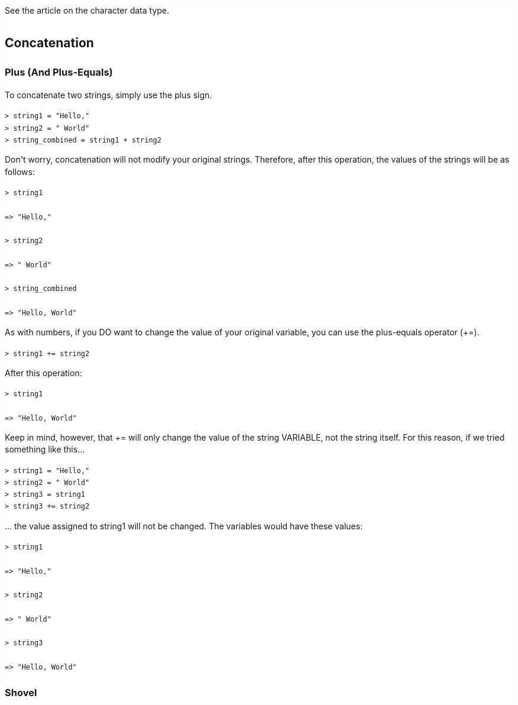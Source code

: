 See the article on the character data type.

## Concatenation

### Plus (And Plus-Equals)

To concatenate two strings, simply use the plus sign.

    > string1 = "Hello,"
    > string2 = " World"
    > string_combined = string1 + string2

Don't worry, concatenation will not modify your original strings. Therefore, after this operation, the values of the strings will be as follows:

    > string1

    => "Hello,"

    > string2

    => " World"

    > string_combined

    => "Hello, World"

As with numbers, if you DO want to change the value of your original variable, you can use the plus-equals operator (+=).

    > string1 += string2

After this operation:

    > string1

    => "Hello, World"

Keep in mind, however, that += will only change the value of the string VARIABLE, not the string itself. For this reason, if we tried something like this...

    > string1 = "Hello,"
    > string2 = " World"
    > string3 = string1
    > string3 += string2

... the value assigned to string1 will not be changed. The variables would have these values:

    > string1

    => "Hello,"

    > string2

    => " World"

    > string3

    => "Hello, World"

### Shovel
